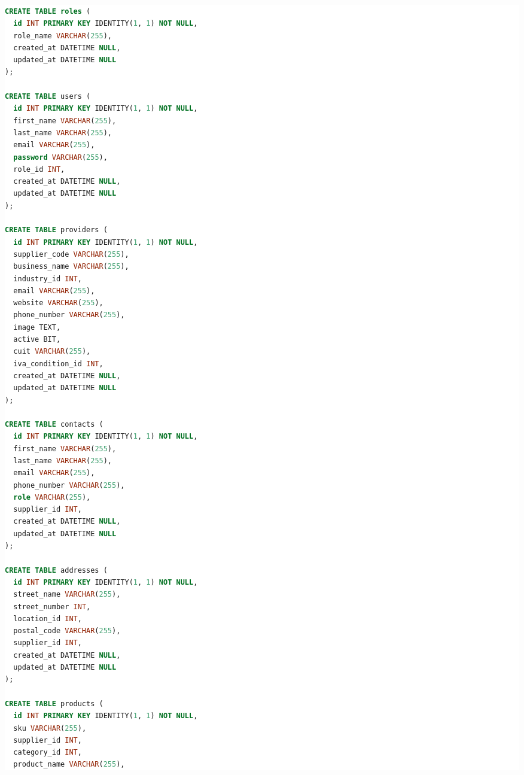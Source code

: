 ```sql
CREATE TABLE roles (
  id INT PRIMARY KEY IDENTITY(1, 1) NOT NULL,
  role_name VARCHAR(255),
  created_at DATETIME NULL,
  updated_at DATETIME NULL
);

CREATE TABLE users (
  id INT PRIMARY KEY IDENTITY(1, 1) NOT NULL,
  first_name VARCHAR(255),
  last_name VARCHAR(255),
  email VARCHAR(255),
  password VARCHAR(255),
  role_id INT,
  created_at DATETIME NULL,
  updated_at DATETIME NULL
);

CREATE TABLE providers (
  id INT PRIMARY KEY IDENTITY(1, 1) NOT NULL,
  supplier_code VARCHAR(255),
  business_name VARCHAR(255),
  industry_id INT,
  email VARCHAR(255),
  website VARCHAR(255),
  phone_number VARCHAR(255),
  image TEXT,
  active BIT,
  cuit VARCHAR(255),
  iva_condition_id INT,
  created_at DATETIME NULL,
  updated_at DATETIME NULL
);

CREATE TABLE contacts (
  id INT PRIMARY KEY IDENTITY(1, 1) NOT NULL,
  first_name VARCHAR(255),
  last_name VARCHAR(255),
  email VARCHAR(255),
  phone_number VARCHAR(255),
  role VARCHAR(255),
  supplier_id INT,
  created_at DATETIME NULL,
  updated_at DATETIME NULL
);

CREATE TABLE addresses (
  id INT PRIMARY KEY IDENTITY(1, 1) NOT NULL,
  street_name VARCHAR(255),
  street_number INT,
  location_id INT,
  postal_code VARCHAR(255),
  supplier_id INT,
  created_at DATETIME NULL,
  updated_at DATETIME NULL
);

CREATE TABLE products (
  id INT PRIMARY KEY IDENTITY(1, 1) NOT NULL,
  sku VARCHAR(255),
  supplier_id INT,
  category_id INT,
  product_name VARCHAR(255),
```